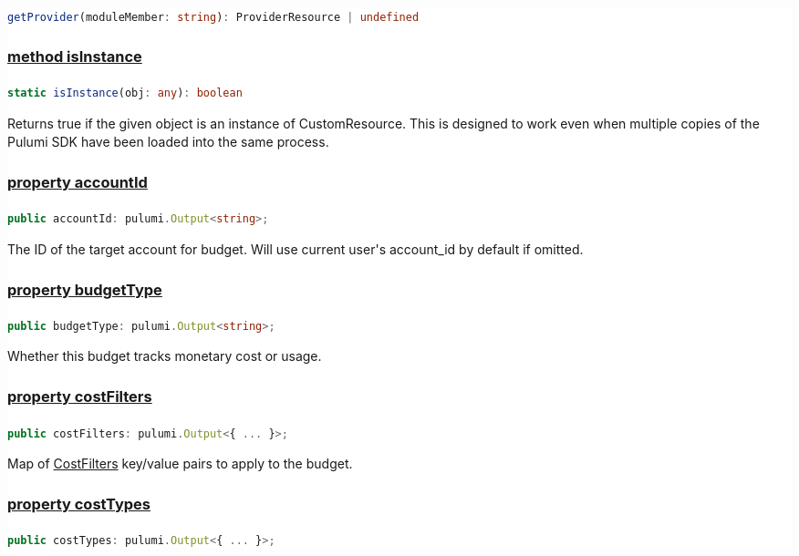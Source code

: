 ```typescript
getProvider(moduleMember: string): ProviderResource | undefined
```

<h3 class="pdoc-member-header">
<a class="pdoc-child-name" href="https://github.com/pulumi/pulumi-aws/blob/master/sdk/nodejs/node_modules/@pulumi/pulumi/resource.d.ts#L85">method isInstance</a>
</h3>

```typescript
static isInstance(obj: any): boolean
```


Returns true if the given object is an instance of CustomResource.  This is designed to work even when
multiple copies of the Pulumi SDK have been loaded into the same process.

<h3 class="pdoc-member-header">
<a class="pdoc-child-name" href="https://github.com/pulumi/pulumi-aws/blob/master/sdk/nodejs/budgets/budget.ts#L25">property accountId</a>
</h3>

```typescript
public accountId: pulumi.Output<string>;
```


The ID of the target account for budget. Will use current user's account_id by default if omitted.

<h3 class="pdoc-member-header">
<a class="pdoc-child-name" href="https://github.com/pulumi/pulumi-aws/blob/master/sdk/nodejs/budgets/budget.ts#L29">property budgetType</a>
</h3>

```typescript
public budgetType: pulumi.Output<string>;
```


Whether this budget tracks monetary cost or usage.

<h3 class="pdoc-member-header">
<a class="pdoc-child-name" href="https://github.com/pulumi/pulumi-aws/blob/master/sdk/nodejs/budgets/budget.ts#L33">property costFilters</a>
</h3>

```typescript
public costFilters: pulumi.Output<{ ... }>;
```


Map of [CostFilters](#CostFilters) key/value pairs to apply to the budget.

<h3 class="pdoc-member-header">
<a class="pdoc-child-name" href="https://github.com/pulumi/pulumi-aws/blob/master/sdk/nodejs/budgets/budget.ts#L37">property costTypes</a>
</h3>

```typescript
public costTypes: pulumi.Output<{ ... }>;
```
